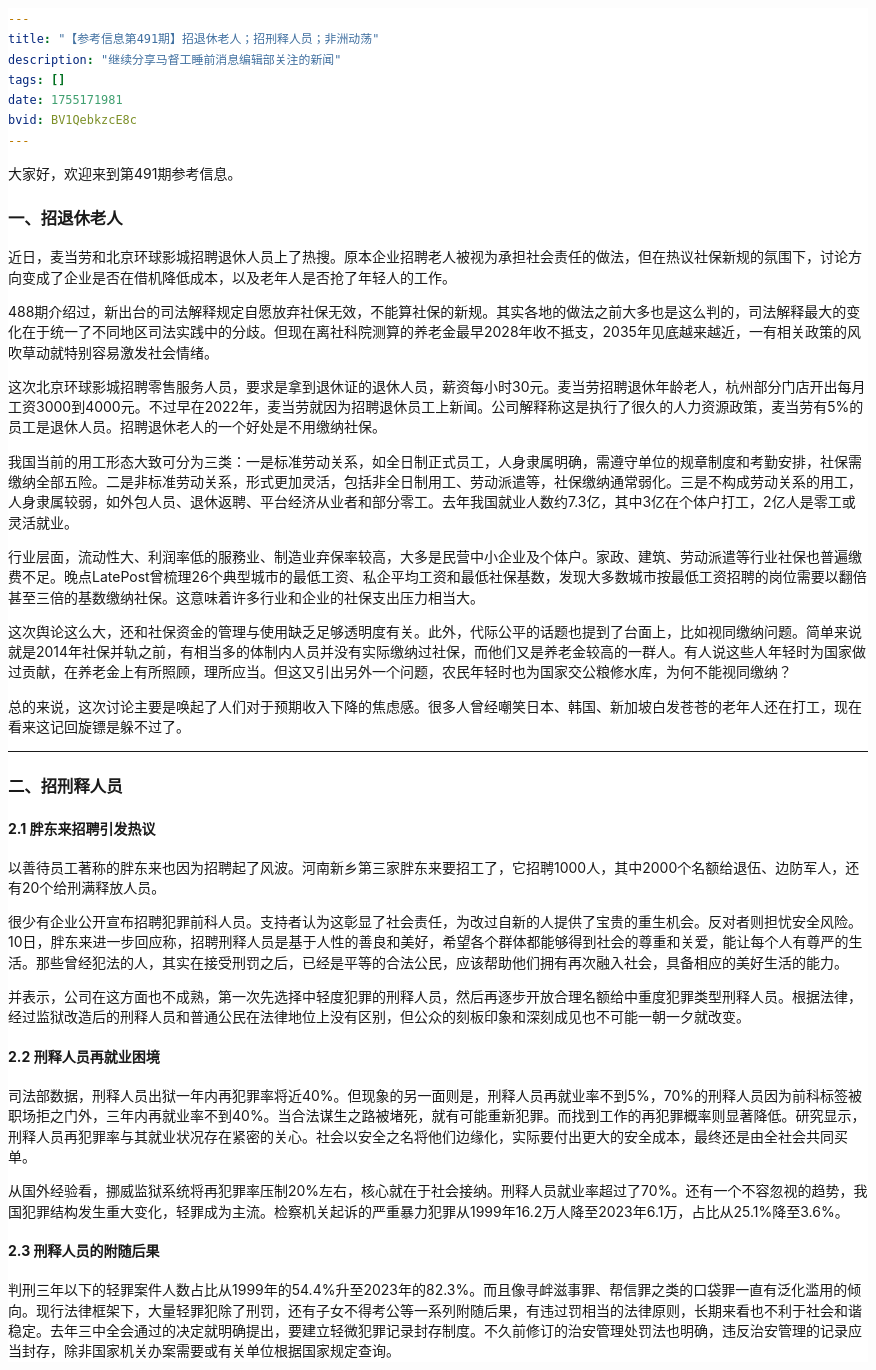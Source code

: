```yaml
---
title: "【参考信息第491期】招退休老人；招刑释人员；非洲动荡"
description: "继续分享马督工睡前消息编辑部关注的新闻"
tags: []
date: 1755171981
bvid: BV1QebkzcE8c
---
```

大家好，欢迎来到第491期参考信息。

### 一、招退休老人
近日，麦当劳和北京环球影城招聘退休人员上了热搜。原本企业招聘老人被视为承担社会责任的做法，但在热议社保新规的氛围下，讨论方向变成了企业是否在借机降低成本，以及老年人是否抢了年轻人的工作。

488期介绍过，新出台的司法解释规定自愿放弃社保无效，不能算社保的新规。其实各地的做法之前大多也是这么判的，司法解释最大的变化在于统一了不同地区司法实践中的分歧。但现在离社科院测算的养老金最早2028年收不抵支，2035年见底越来越近，一有相关政策的风吹草动就特别容易激发社会情绪。

这次北京环球影城招聘零售服务人员，要求是拿到退休证的退休人员，薪资每小时30元。麦当劳招聘退休年龄老人，杭州部分门店开出每月工资3000到4000元。不过早在2022年，麦当劳就因为招聘退休员工上新闻。公司解释称这是执行了很久的人力资源政策，麦当劳有5%的员工是退休人员。招聘退休老人的一个好处是不用缴纳社保。

我国当前的用工形态大致可分为三类：一是标准劳动关系，如全日制正式员工，人身隶属明确，需遵守单位的规章制度和考勤安排，社保需缴纳全部五险。二是非标准劳动关系，形式更加灵活，包括非全日制用工、劳动派遣等，社保缴纳通常弱化。三是不构成劳动关系的用工，人身隶属较弱，如外包人员、退休返聘、平台经济从业者和部分零工。去年我国就业人数约7.3亿，其中3亿在个体户打工，2亿人是零工或灵活就业。

行业层面，流动性大、利润率低的服務业、制造业弃保率较高，大多是民营中小企业及个体户。家政、建筑、劳动派遣等行业社保也普遍缴费不足。晚点LatePost曾梳理26个典型城市的最低工资、私企平均工资和最低社保基数，发现大多数城市按最低工资招聘的岗位需要以翻倍甚至三倍的基数缴纳社保。这意味着许多行业和企业的社保支出压力相当大。

这次舆论这么大，还和社保资金的管理与使用缺乏足够透明度有关。此外，代际公平的话题也提到了台面上，比如视同缴纳问题。简单来说就是2014年社保并轨之前，有相当多的体制内人员并没有实际缴纳过社保，而他们又是养老金较高的一群人。有人说这些人年轻时为国家做过贡献，在养老金上有所照顾，理所应当。但这又引出另外一个问题，农民年轻时也为国家交公粮修水库，为何不能视同缴纳？

总的来说，这次讨论主要是唤起了人们对于预期收入下降的焦虑感。很多人曾经嘲笑日本、韩国、新加坡白发苍苍的老年人还在打工，现在看来这记回旋镖是躲不过了。

---

### 二、招刑释人员
#### 2.1 胖东来招聘引发热议
以善待员工著称的胖东来也因为招聘起了风波。河南新乡第三家胖东来要招工了，它招聘1000人，其中2000个名额给退伍、边防军人，还有20个给刑满释放人员。

很少有企业公开宣布招聘犯罪前科人员。支持者认为这彰显了社会责任，为改过自新的人提供了宝贵的重生机会。反对者则担忧安全风险。10日，胖东来进一步回应称，招聘刑释人员是基于人性的善良和美好，希望各个群体都能够得到社会的尊重和关爱，能让每个人有尊严的生活。那些曾经犯法的人，其实在接受刑罚之后，已经是平等的合法公民，应该帮助他们拥有再次融入社会，具备相应的美好生活的能力。

并表示，公司在这方面也不成熟，第一次先选择中轻度犯罪的刑释人员，然后再逐步开放合理名额给中重度犯罪类型刑释人员。根据法律，经过监狱改造后的刑释人员和普通公民在法律地位上没有区别，但公众的刻板印象和深刻成见也不可能一朝一夕就改变。

#### 2.2 刑释人员再就业困境
司法部数据，刑释人员出狱一年内再犯罪率将近40%。但现象的另一面则是，刑释人员再就业率不到5%，70%的刑释人员因为前科标签被职场拒之门外，三年内再就业率不到40%。当合法谋生之路被堵死，就有可能重新犯罪。而找到工作的再犯罪概率则显著降低。研究显示，刑释人员再犯罪率与其就业状况存在紧密的关心。社会以安全之名将他们边缘化，实际要付出更大的安全成本，最终还是由全社会共同买单。

从国外经验看，挪威监狱系统将再犯罪率压制20%左右，核心就在于社会接纳。刑释人员就业率超过了70%。还有一个不容忽视的趋势，我国犯罪结构发生重大变化，轻罪成为主流。检察机关起诉的严重暴力犯罪从1999年16.2万人降至2023年6.1万，占比从25.1%降至3.6%。

#### 2.3 刑释人员的附随后果
判刑三年以下的轻罪案件人数占比从1999年的54.4%升至2023年的82.3%。而且像寻衅滋事罪、帮信罪之类的口袋罪一直有泛化滥用的倾向。现行法律框架下，大量轻罪犯除了刑罚，还有子女不得考公等一系列附随后果，有违过罚相当的法律原则，长期来看也不利于社会和谐稳定。去年三中全会通过的决定就明确提出，要建立轻微犯罪记录封存制度。不久前修订的治安管理处罚法也明确，违反治安管理的记录应当封存，除非国家机关办案需要或有关单位根据国家规定查询。
